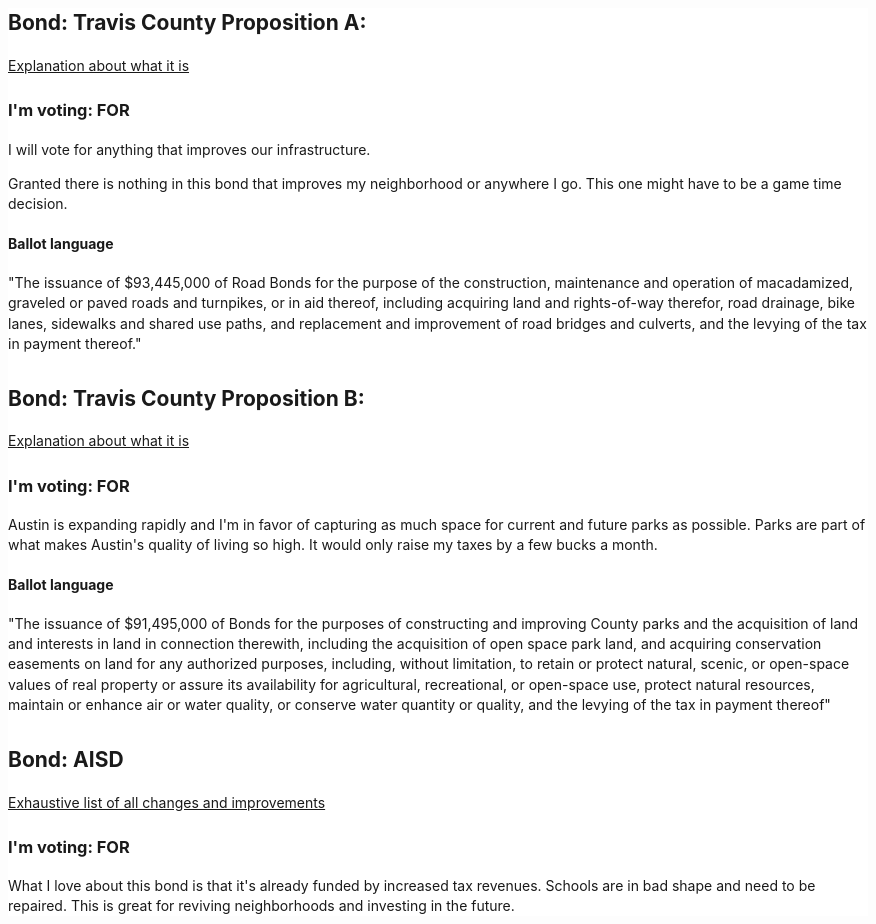 
## Bond: Travis County Proposition A: 

[Explanation about what it is](https://www.traviscountytx.gov/images/tnr/bond/09-12-bond-brochure-map-2017-09-05.pdf)

### I'm voting: FOR

I will vote for anything that improves our infrastructure.

Granted there is nothing in this bond that improves my neighborhood or anywhere I go. This one might have to be a game time decision.

#### Ballot language

"The issuance of $93,445,000 of Road Bonds for the purpose of the construction, maintenance and operation of macadamized, graveled or paved roads and turnpikes, or in aid thereof, including acquiring land and rights-of-way therefor, road drainage, bike lanes, sidewalks and shared use paths, and replacement and improvement of road bridges and culverts, and the levying of the tax in payment thereof."

## Bond: Travis County Proposition B: 

[Explanation about what it is](https://www.traviscountytx.gov/images/tnr/bond/09-12-bond-brochure-no-map-2017-09-05.pdf)

### I'm voting: FOR

Austin is expanding rapidly and I'm in favor of capturing as much space for current and future parks as possible. Parks are part of what makes Austin's quality of living so high. It would only raise my taxes by a few bucks a month.

#### Ballot language

"The issuance of $91,495,000 of Bonds for the purposes of constructing and improving County parks and the acquisition of land and interests in land in connection therewith, including the acquisition of open space park land, and acquiring conservation easements on land for any authorized purposes, including, without limitation, to retain or protect natural, scenic, or open-space values of real property or assure its availability for agricultural, recreational, or open-space use, protect natural resources, maintain or enhance air or water quality, or conserve water quantity or quality, and the levying of the tax in payment thereof"


## Bond: AISD 

[Exhaustive list of all changes and improvements](https://www.aecomconnect.com/AISD_FCA/docs/AISD%20Bond%20Model%20-%20Final_2017.07.27.pdf)

### I'm voting: FOR

What I love about this bond is that it's already funded by increased tax revenues. Schools are in bad shape and need to be repaired. This is great for reviving neighborhoods and investing in the future.
